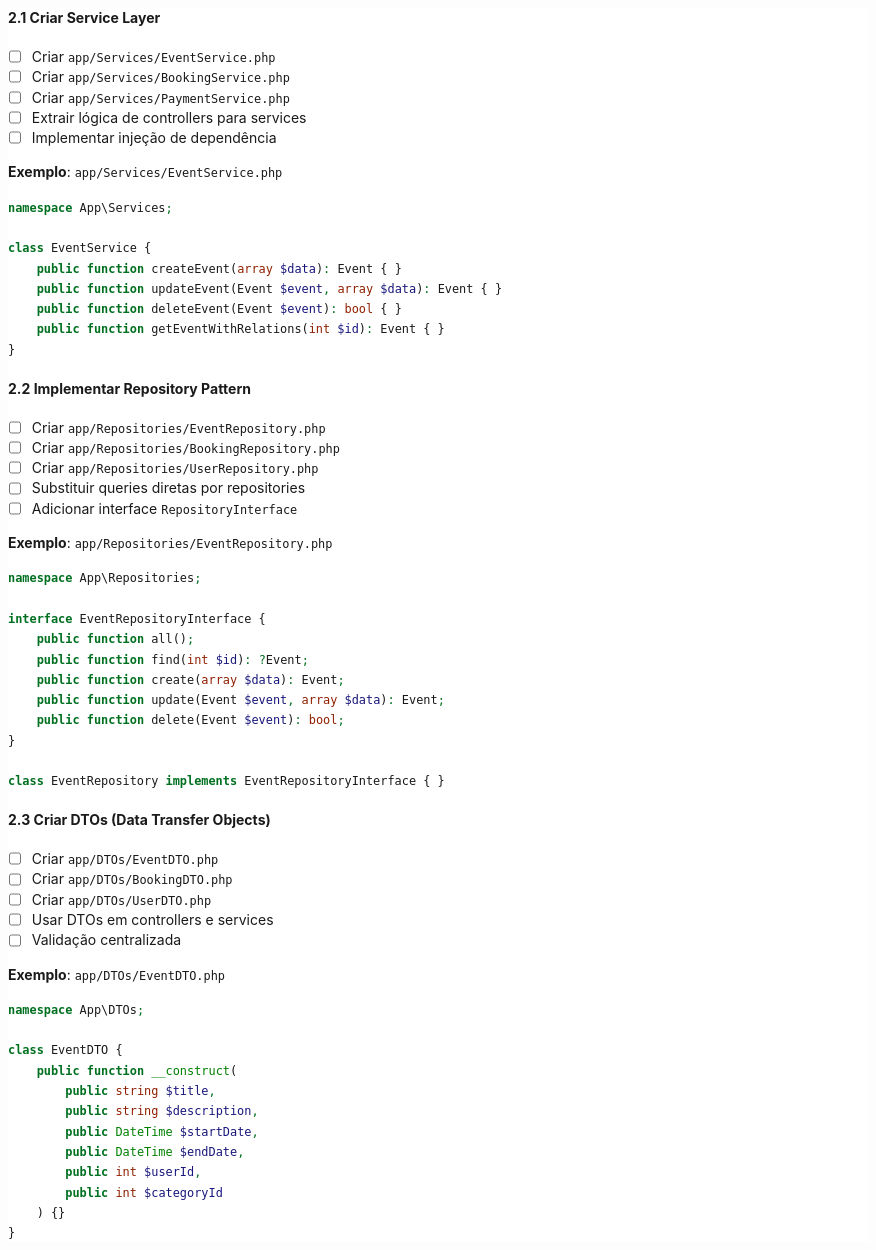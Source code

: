 #### 2.1 Criar Service Layer
- [ ] Criar `app/Services/EventService.php`
- [ ] Criar `app/Services/BookingService.php`
- [ ] Criar `app/Services/PaymentService.php`
- [ ] Extrair lógica de controllers para services
- [ ] Implementar injeção de dependência

**Exemplo**: `app/Services/EventService.php`
```php
namespace App\Services;

class EventService {
    public function createEvent(array $data): Event { }
    public function updateEvent(Event $event, array $data): Event { }
    public function deleteEvent(Event $event): bool { }
    public function getEventWithRelations(int $id): Event { }
}
```

#### 2.2 Implementar Repository Pattern
- [ ] Criar `app/Repositories/EventRepository.php`
- [ ] Criar `app/Repositories/BookingRepository.php`
- [ ] Criar `app/Repositories/UserRepository.php`
- [ ] Substituir queries diretas por repositories
- [ ] Adicionar interface `RepositoryInterface`

**Exemplo**: `app/Repositories/EventRepository.php`
```php
namespace App\Repositories;

interface EventRepositoryInterface {
    public function all();
    public function find(int $id): ?Event;
    public function create(array $data): Event;
    public function update(Event $event, array $data): Event;
    public function delete(Event $event): bool;
}

class EventRepository implements EventRepositoryInterface { }
```

#### 2.3 Criar DTOs (Data Transfer Objects)
- [ ] Criar `app/DTOs/EventDTO.php`
- [ ] Criar `app/DTOs/BookingDTO.php`
- [ ] Criar `app/DTOs/UserDTO.php`
- [ ] Usar DTOs em controllers e services
- [ ] Validação centralizada

**Exemplo**: `app/DTOs/EventDTO.php`
```php
namespace App\DTOs;

class EventDTO {
    public function __construct(
        public string $title,
        public string $description,
        public DateTime $startDate,
        public DateTime $endDate,
        public int $userId,
        public int $categoryId
    ) {}
}
```
